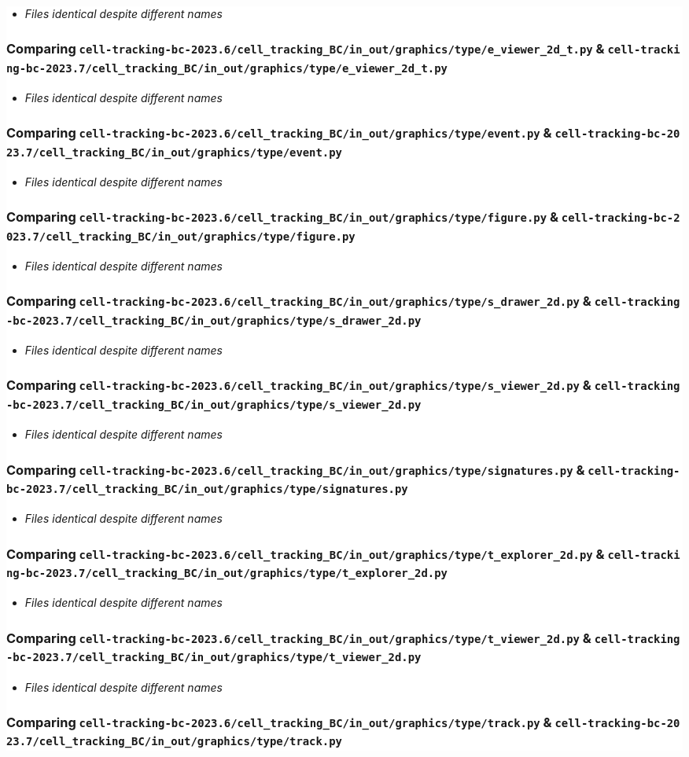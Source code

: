  * *Files identical despite different names*

### Comparing `cell-tracking-bc-2023.6/cell_tracking_BC/in_out/graphics/type/e_viewer_2d_t.py` & `cell-tracking-bc-2023.7/cell_tracking_BC/in_out/graphics/type/e_viewer_2d_t.py`

 * *Files identical despite different names*

### Comparing `cell-tracking-bc-2023.6/cell_tracking_BC/in_out/graphics/type/event.py` & `cell-tracking-bc-2023.7/cell_tracking_BC/in_out/graphics/type/event.py`

 * *Files identical despite different names*

### Comparing `cell-tracking-bc-2023.6/cell_tracking_BC/in_out/graphics/type/figure.py` & `cell-tracking-bc-2023.7/cell_tracking_BC/in_out/graphics/type/figure.py`

 * *Files identical despite different names*

### Comparing `cell-tracking-bc-2023.6/cell_tracking_BC/in_out/graphics/type/s_drawer_2d.py` & `cell-tracking-bc-2023.7/cell_tracking_BC/in_out/graphics/type/s_drawer_2d.py`

 * *Files identical despite different names*

### Comparing `cell-tracking-bc-2023.6/cell_tracking_BC/in_out/graphics/type/s_viewer_2d.py` & `cell-tracking-bc-2023.7/cell_tracking_BC/in_out/graphics/type/s_viewer_2d.py`

 * *Files identical despite different names*

### Comparing `cell-tracking-bc-2023.6/cell_tracking_BC/in_out/graphics/type/signatures.py` & `cell-tracking-bc-2023.7/cell_tracking_BC/in_out/graphics/type/signatures.py`

 * *Files identical despite different names*

### Comparing `cell-tracking-bc-2023.6/cell_tracking_BC/in_out/graphics/type/t_explorer_2d.py` & `cell-tracking-bc-2023.7/cell_tracking_BC/in_out/graphics/type/t_explorer_2d.py`

 * *Files identical despite different names*

### Comparing `cell-tracking-bc-2023.6/cell_tracking_BC/in_out/graphics/type/t_viewer_2d.py` & `cell-tracking-bc-2023.7/cell_tracking_BC/in_out/graphics/type/t_viewer_2d.py`

 * *Files identical despite different names*

### Comparing `cell-tracking-bc-2023.6/cell_tracking_BC/in_out/graphics/type/track.py` & `cell-tracking-bc-2023.7/cell_tracking_BC/in_out/graphics/type/track.py`
